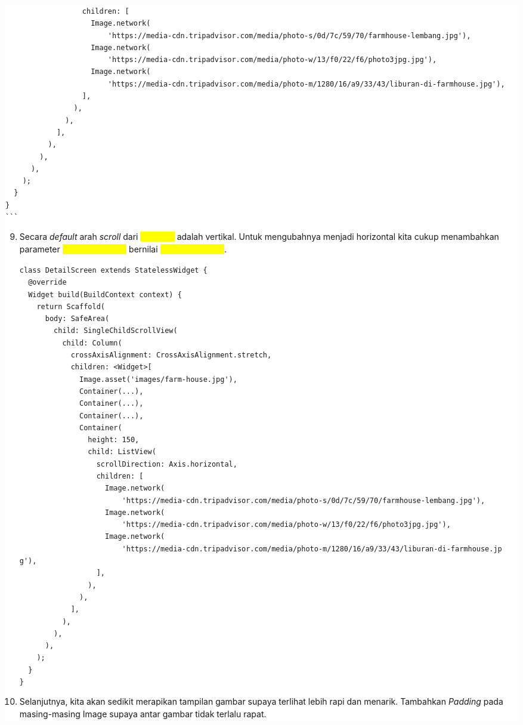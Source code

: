                       children: [
                        Image.network(
                            'https://media-cdn.tripadvisor.com/media/photo-s/0d/7c/59/70/farmhouse-lembang.jpg'),
                        Image.network(
                            'https://media-cdn.tripadvisor.com/media/photo-w/13/f0/22/f6/photo3jpg.jpg'),
                        Image.network(
                            'https://media-cdn.tripadvisor.com/media/photo-m/1280/16/a9/33/43/liburan-di-farmhouse.jpg'),
                      ],
                    ),
                  ),
                ],
              ),
            ),
          ),
        );
      }
    }
    ```
9.  Secara _default_ arah _scroll_ dari <mark style="color:yellow;">`ListView`</mark> adalah vertikal. Untuk mengubahnya menjadi horizontal kita cukup menambahkan parameter <mark style="color:yellow;">`scrollDirection`</mark> bernilai <mark style="color:yellow;">`Axis.horizontal`</mark>.

    ```
    class DetailScreen extends StatelessWidget {
      @override
      Widget build(BuildContext context) {
        return Scaffold(
          body: SafeArea(
            child: SingleChildScrollView(
              child: Column(
                crossAxisAlignment: CrossAxisAlignment.stretch,
                children: <Widget>[
                  Image.asset('images/farm-house.jpg'),
                  Container(...),
                  Container(...),
                  Container(...),
                  Container(
                    height: 150,
                    child: ListView(
                      scrollDirection: Axis.horizontal,
                      children: [
                        Image.network(
                            'https://media-cdn.tripadvisor.com/media/photo-s/0d/7c/59/70/farmhouse-lembang.jpg'),
                        Image.network(
                            'https://media-cdn.tripadvisor.com/media/photo-w/13/f0/22/f6/photo3jpg.jpg'),
                        Image.network(
                            'https://media-cdn.tripadvisor.com/media/photo-m/1280/16/a9/33/43/liburan-di-farmhouse.jpg'),
                      ],
                    ),
                  ),
                ],
              ),
            ),
          ),
        );
      }
    }
    ```
10. Selanjutnya, kita akan sedikit merapikan tampilan gambar supaya terlihat lebih rapi dan menarik. Tambahkan _Padding_ pada masing-masing Image supaya antar gambar tidak terlalu rapat.
